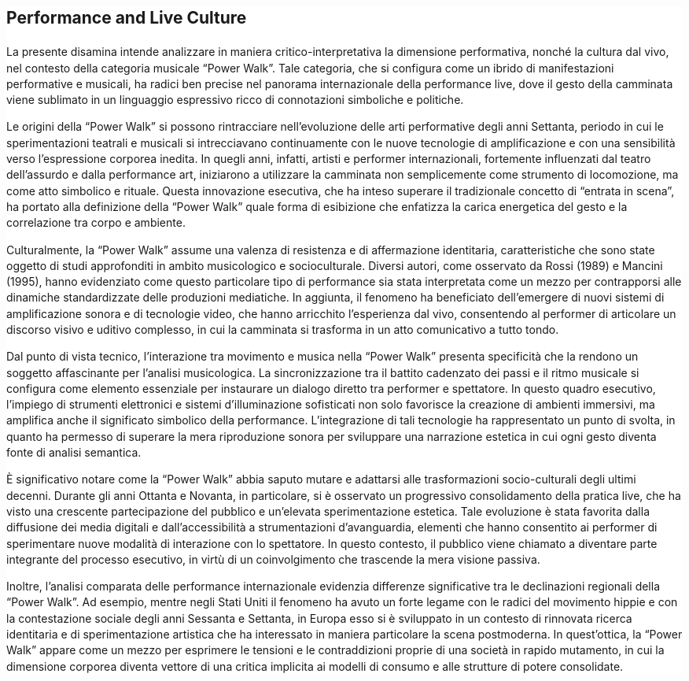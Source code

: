 ## Performance and Live Culture

La presente disamina intende analizzare in maniera critico-interpretativa la dimensione
performativa, nonché la cultura dal vivo, nel contesto della categoria musicale “Power Walk”. Tale
categoria, che si configura come un ibrido di manifestazioni performative e musicali, ha radici ben
precise nel panorama internazionale della performance live, dove il gesto della camminata viene
sublimato in un linguaggio espressivo ricco di connotazioni simboliche e politiche.

Le origini della “Power Walk” si possono rintracciare nell’evoluzione delle arti performative degli
anni Settanta, periodo in cui le sperimentazioni teatrali e musicali si intrecciavano continuamente
con le nuove tecnologie di amplificazione e con una sensibilità verso l’espressione corporea
inedita. In quegli anni, infatti, artisti e performer internazionali, fortemente influenzati dal
teatro dell’assurdo e dalla performance art, iniziarono a utilizzare la camminata non semplicemente
come strumento di locomozione, ma come atto simbolico e rituale. Questa innovazione esecutiva, che
ha inteso superare il tradizionale concetto di “entrata in scena”, ha portato alla definizione della
“Power Walk” quale forma di esibizione che enfatizza la carica energetica del gesto e la
correlazione tra corpo e ambiente.

Culturalmente, la “Power Walk” assume una valenza di resistenza e di affermazione identitaria,
caratteristiche che sono state oggetto di studi approfonditi in ambito musicologico e
socioculturale. Diversi autori, come osservato da Rossi (1989) e Mancini (1995), hanno evidenziato
come questo particolare tipo di performance sia stata interpretata come un mezzo per contrapporsi
alle dinamiche standardizzate delle produzioni mediatiche. In aggiunta, il fenomeno ha beneficiato
dell’emergere di nuovi sistemi di amplificazione sonora e di tecnologie video, che hanno arricchito
l’esperienza dal vivo, consentendo al performer di articolare un discorso visivo e uditivo
complesso, in cui la camminata si trasforma in un atto comunicativo a tutto tondo.

Dal punto di vista tecnico, l’interazione tra movimento e musica nella “Power Walk” presenta
specificità che la rendono un soggetto affascinante per l’analisi musicologica. La sincronizzazione
tra il battito cadenzato dei passi e il ritmo musicale si configura come elemento essenziale per
instaurare un dialogo diretto tra performer e spettatore. In questo quadro esecutivo, l’impiego di
strumenti elettronici e sistemi d’illuminazione sofisticati non solo favorisce la creazione di
ambienti immersivi, ma amplifica anche il significato simbolico della performance. L’integrazione di
tali tecnologie ha rappresentato un punto di svolta, in quanto ha permesso di superare la mera
riproduzione sonora per sviluppare una narrazione estetica in cui ogni gesto diventa fonte di
analisi semantica.

È significativo notare come la “Power Walk” abbia saputo mutare e adattarsi alle trasformazioni
socio-culturali degli ultimi decenni. Durante gli anni Ottanta e Novanta, in particolare, si è
osservato un progressivo consolidamento della pratica live, che ha visto una crescente
partecipazione del pubblico e un’elevata sperimentazione estetica. Tale evoluzione è stata favorita
dalla diffusione dei media digitali e dall’accessibilità a strumentazioni d’avanguardia, elementi
che hanno consentito ai performer di sperimentare nuove modalità di interazione con lo spettatore.
In questo contesto, il pubblico viene chiamato a diventare parte integrante del processo esecutivo,
in virtù di un coinvolgimento che trascende la mera visione passiva.

Inoltre, l’analisi comparata delle performance internazionale evidenzia differenze significative tra
le declinazioni regionali della “Power Walk”. Ad esempio, mentre negli Stati Uniti il fenomeno ha
avuto un forte legame con le radici del movimento hippie e con la contestazione sociale degli anni
Sessanta e Settanta, in Europa esso si è sviluppato in un contesto di rinnovata ricerca identitaria
e di sperimentazione artistica che ha interessato in maniera particolare la scena postmoderna. In
quest’ottica, la “Power Walk” appare come un mezzo per esprimere le tensioni e le contraddizioni
proprie di una società in rapido mutamento, in cui la dimensione corporea diventa vettore di una
critica implicita ai modelli di consumo e alle strutture di potere consolidate.
